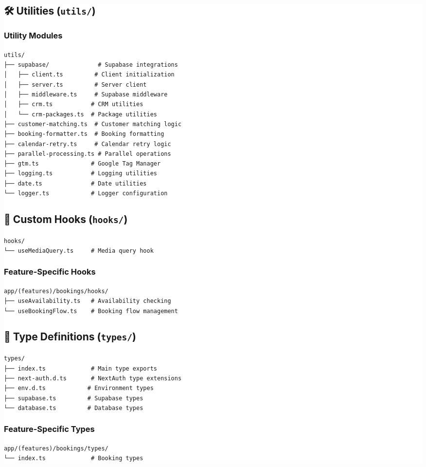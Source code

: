 ## 🛠️ Utilities (`utils/`)

### Utility Modules
```
utils/
├── supabase/              # Supabase integrations
│   ├── client.ts         # Client initialization
│   ├── server.ts         # Server client
│   ├── middleware.ts     # Supabase middleware
│   ├── crm.ts           # CRM utilities
│   └── crm-packages.ts  # Package utilities
├── customer-matching.ts  # Customer matching logic
├── booking-formatter.ts  # Booking formatting
├── calendar-retry.ts     # Calendar retry logic
├── parallel-processing.ts # Parallel operations
├── gtm.ts               # Google Tag Manager
├── logging.ts           # Logging utilities
├── date.ts              # Date utilities
└── logger.ts            # Logger configuration
```

## 🎣 Custom Hooks (`hooks/`)

```
hooks/
└── useMediaQuery.ts     # Media query hook
```

### Feature-Specific Hooks
```
app/(features)/bookings/hooks/
├── useAvailability.ts   # Availability checking
└── useBookingFlow.ts    # Booking flow management
```

## 📝 Type Definitions (`types/`)

```
types/
├── index.ts             # Main type exports
├── next-auth.d.ts       # NextAuth type extensions
├── env.d.ts            # Environment types
├── supabase.ts         # Supabase types
└── database.ts         # Database types
```

### Feature-Specific Types
```
app/(features)/bookings/types/
└── index.ts             # Booking types
```
